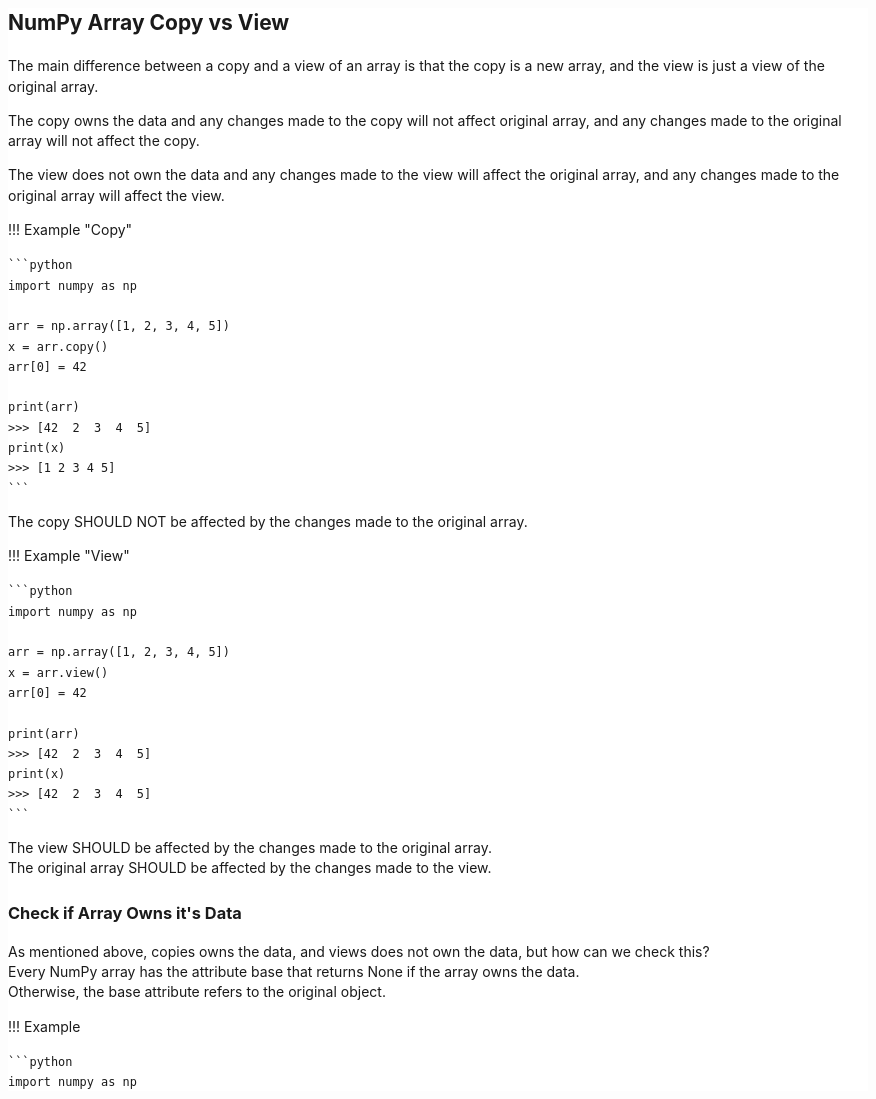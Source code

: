 ## NumPy Array Copy vs View

The main difference between a copy and a view of an array is that the copy is a new array, and the view is just a view of the original array.   

The copy owns the data and any changes made to the copy will not affect original array, and any changes made to the original array will not affect the copy.  

The view does not own the data and any changes made to the view will affect the original array, and any changes made to the original array will affect the view.   

!!! Example "Copy"

    ```python
    import numpy as np

    arr = np.array([1, 2, 3, 4, 5])
    x = arr.copy()
    arr[0] = 42

    print(arr)
    >>> [42  2  3  4  5]
    print(x)
    >>> [1 2 3 4 5]
    ```

The copy SHOULD NOT be affected by the changes made to the original array.   

!!! Example "View"

    ```python
    import numpy as np

    arr = np.array([1, 2, 3, 4, 5])
    x = arr.view()
    arr[0] = 42

    print(arr)
    >>> [42  2  3  4  5]
    print(x)
    >>> [42  2  3  4  5]
    ```

The view SHOULD be affected by the changes made to the original array.  
The original array SHOULD be affected by the changes made to the view.   

### Check if Array Owns it's Data

As mentioned above, copies owns the data, and views does not own the data, but how can we check this?   
Every NumPy array has the attribute base that returns None if the array owns the data.   
Otherwise, the base  attribute refers to the original object.   

!!! Example

    ```python
    import numpy as np
